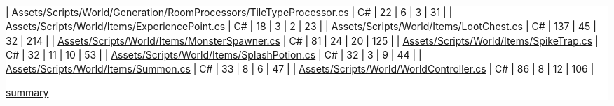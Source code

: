 | [Assets/Scripts/World/Generation/RoomProcessors/TileTypeProcessor.cs](/Assets/Scripts/World/Generation/RoomProcessors/TileTypeProcessor.cs) | C# | 22 | 6 | 3 | 31 |
| [Assets/Scripts/World/Items/ExperiencePoint.cs](/Assets/Scripts/World/Items/ExperiencePoint.cs) | C# | 18 | 3 | 2 | 23 |
| [Assets/Scripts/World/Items/LootChest.cs](/Assets/Scripts/World/Items/LootChest.cs) | C# | 137 | 45 | 32 | 214 |
| [Assets/Scripts/World/Items/MonsterSpawner.cs](/Assets/Scripts/World/Items/MonsterSpawner.cs) | C# | 81 | 24 | 20 | 125 |
| [Assets/Scripts/World/Items/SpikeTrap.cs](/Assets/Scripts/World/Items/SpikeTrap.cs) | C# | 32 | 11 | 10 | 53 |
| [Assets/Scripts/World/Items/SplashPotion.cs](/Assets/Scripts/World/Items/SplashPotion.cs) | C# | 32 | 3 | 9 | 44 |
| [Assets/Scripts/World/Items/Summon.cs](/Assets/Scripts/World/Items/Summon.cs) | C# | 33 | 8 | 6 | 47 |
| [Assets/Scripts/World/WorldController.cs](/Assets/Scripts/World/WorldController.cs) | C# | 86 | 8 | 12 | 106 |

[summary](results.md)